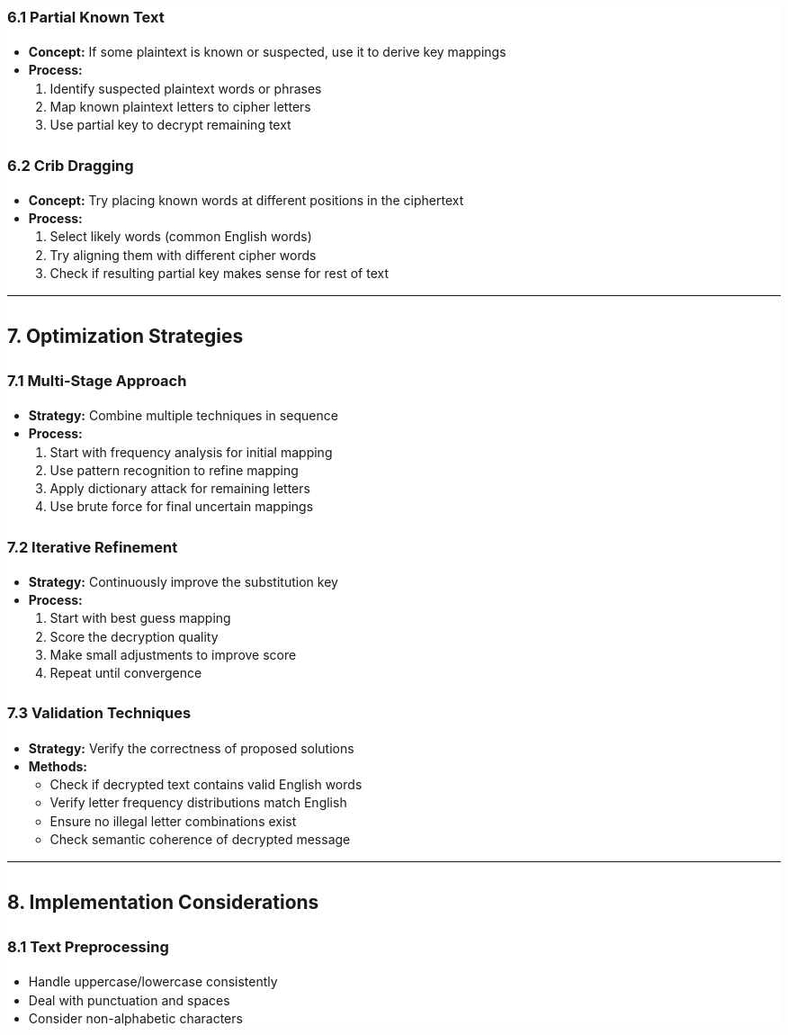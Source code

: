 ### 6.1 Partial Known Text
- **Concept:** If some plaintext is known or suspected, use it to derive key mappings
- **Process:**
  1. Identify suspected plaintext words or phrases
  2. Map known plaintext letters to cipher letters
  3. Use partial key to decrypt remaining text

### 6.2 Crib Dragging
- **Concept:** Try placing known words at different positions in the ciphertext
- **Process:**
  1. Select likely words (common English words)
  2. Try aligning them with different cipher words
  3. Check if resulting partial key makes sense for rest of text

---

## 7. Optimization Strategies

### 7.1 Multi-Stage Approach
- **Strategy:** Combine multiple techniques in sequence
- **Process:**
  1. Start with frequency analysis for initial mapping
  2. Use pattern recognition to refine mapping
  3. Apply dictionary attack for remaining letters
  4. Use brute force for final uncertain mappings

### 7.2 Iterative Refinement
- **Strategy:** Continuously improve the substitution key
- **Process:**
  1. Start with best guess mapping
  2. Score the decryption quality
  3. Make small adjustments to improve score
  4. Repeat until convergence

### 7.3 Validation Techniques
- **Strategy:** Verify the correctness of proposed solutions
- **Methods:**
  - Check if decrypted text contains valid English words
  - Verify letter frequency distributions match English
  - Ensure no illegal letter combinations exist
  - Check semantic coherence of decrypted message

---

## 8. Implementation Considerations

### 8.1 Text Preprocessing
- Handle uppercase/lowercase consistently
- Deal with punctuation and spaces
- Consider non-alphabetic characters
